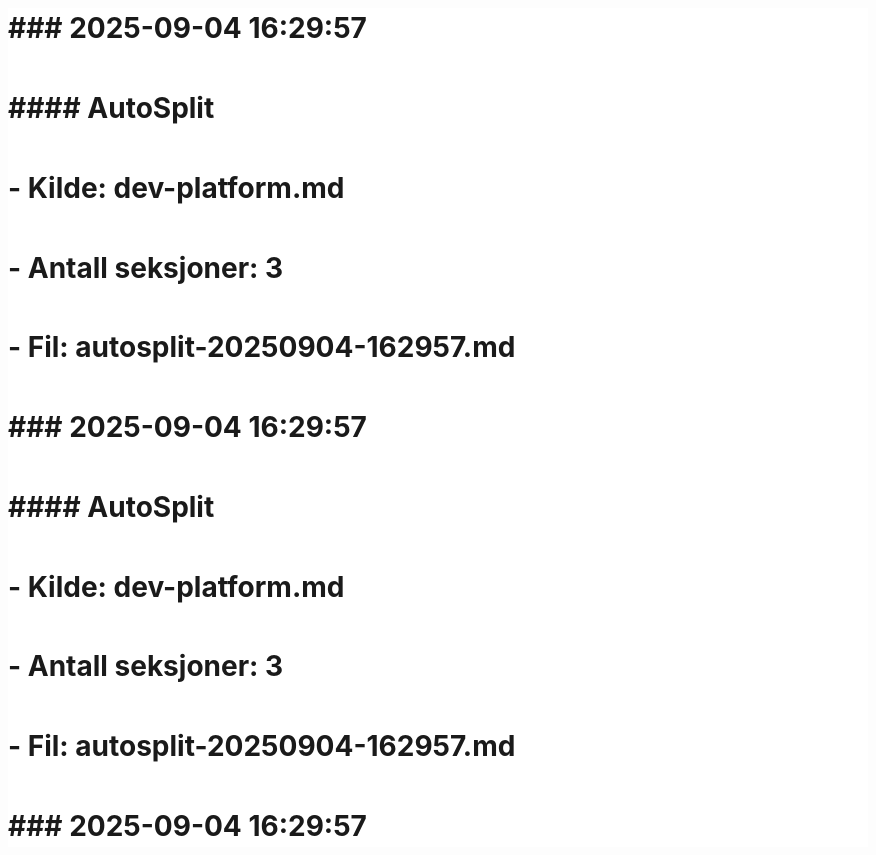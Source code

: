 #

#

#

#

# \### 2025-09-04 16:29:57

# \#### AutoSplit

# \- Kilde: dev-platform.md

# \- Antall seksjoner: 3

# \- Fil: autosplit-20250904-162957.md

#

#

#

#

# \### 2025-09-04 16:29:57

# \#### AutoSplit

# \- Kilde: dev-platform.md

# \- Antall seksjoner: 3

# \- Fil: autosplit-20250904-162957.md

#

#

#

#

# \### 2025-09-04 16:29:57
